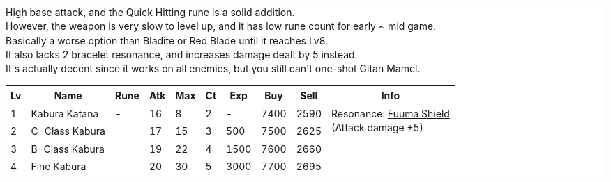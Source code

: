 High base attack, and the Quick Hitting rune is a solid addition.<br/>However, the weapon is very slow to level up, and it has low rune count for early ~ mid game.<br/>Basically a worse option than Bladite or Red Blade until it reaches Lv8.<br/>It also lacks 2 bracelet resonance, and increases damage dealt by 5 instead.<br/>It's actually decent since it works on all enemies, but you still can't one-shot Gitan Mamel.

<table class="itemDetailsTable">
  <tbody>
    <tr>
      <th>Lv</th>
      <th>Name</th>
      <th>Rune</th>
      <th>Atk</th>
      <th>Max</th>
      <th>Ct</th>
      <th>Exp</th>
      <th>Buy</th>
      <th>Sell</th>
      <th>Info</th>
    </tr>
    <tr>
      <td>1</td>
      <td>Kabura Katana</td>
      <td rowspan="7">-</td>
      <td>16</td>
      <td>8</td>
      <td>2</td>
      <td>-</td>
      <td>7400</td>
      <td>2590</td>
      <td rowspan="8">Resonance: <a href="/shiren-5/items/shields#fuuma-shield">Fuuma Shield</a><br/>(Attack damage +5)</td>
    </tr>
    <tr>
      <td>2</td>
      <td>C-Class Kabura</td>
      <td>17</td>
      <td>15</td>
      <td>3</td>
      <td>500</td>
      <td>7500</td>
      <td>2625</td>
    </tr>
    <tr>
      <td>3</td>
      <td>B-Class Kabura</td>
      <td>19</td>
      <td>22</td>
      <td>4</td>
      <td>1500</td>
      <td>7600</td>
      <td>2660</td>
    </tr>
    <tr>
      <td>4</td>
      <td>Fine Kabura</td>
      <td>20</td>
      <td>30</td>
      <td>5</td>
      <td>3000</td>
      <td>7700</td>
      <td>2695</td>
    </tr>
    <tr>